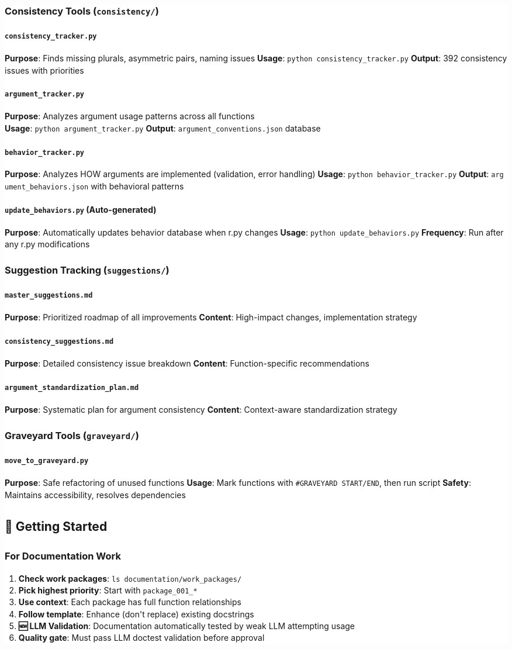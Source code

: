 ### Consistency Tools (`consistency/`)

#### `consistency_tracker.py`
**Purpose**: Finds missing plurals, asymmetric pairs, naming issues
**Usage**: `python consistency_tracker.py`
**Output**: 392 consistency issues with priorities

#### `argument_tracker.py`
**Purpose**: Analyzes argument usage patterns across all functions  
**Usage**: `python argument_tracker.py`
**Output**: `argument_conventions.json` database

#### `behavior_tracker.py`
**Purpose**: Analyzes HOW arguments are implemented (validation, error handling)
**Usage**: `python behavior_tracker.py`
**Output**: `argument_behaviors.json` with behavioral patterns

#### `update_behaviors.py` (Auto-generated)
**Purpose**: Automatically updates behavior database when r.py changes
**Usage**: `python update_behaviors.py`
**Frequency**: Run after any r.py modifications

### Suggestion Tracking (`suggestions/`)

#### `master_suggestions.md`
**Purpose**: Prioritized roadmap of all improvements
**Content**: High-impact changes, implementation strategy

#### `consistency_suggestions.md`  
**Purpose**: Detailed consistency issue breakdown
**Content**: Function-specific recommendations

#### `argument_standardization_plan.md`
**Purpose**: Systematic plan for argument consistency
**Content**: Context-aware standardization strategy

### Graveyard Tools (`graveyard/`)

#### `move_to_graveyard.py`
**Purpose**: Safe refactoring of unused functions
**Usage**: Mark functions with `#GRAVEYARD START/END`, then run script
**Safety**: Maintains accessibility, resolves dependencies

## 🚀 Getting Started

### For Documentation Work
1. **Check work packages**: `ls documentation/work_packages/`
2. **Pick highest priority**: Start with `package_001_*`
3. **Use context**: Each package has full function relationships
4. **Follow template**: Enhance (don't replace) existing docstrings
5. **🆕 LLM Validation**: Documentation automatically tested by weak LLM attempting usage
6. **Quality gate**: Must pass LLM doctest validation before approval
